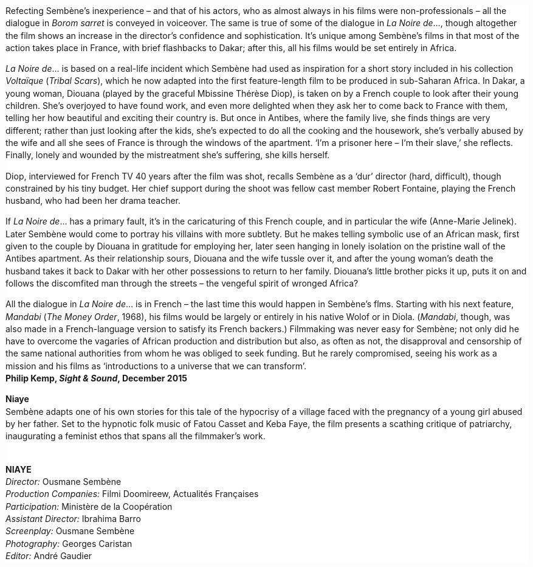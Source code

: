 Refecting Sembène’s inexperience – and that of his actors, who as almost always in his films were non-professionals – all the dialogue in _Borom sarret_ is conveyed in voiceover. The same is true of some of the dialogue in _La Noire de_…, though altogether the film shows an increase in the director’s confidence and sophistication. It’s unique among Sembène’s films in that most of the action takes place in France, with brief flashbacks to Dakar; after this, all his films would be set entirely in Africa.

_La Noire de_… is based on a real-life incident which Sembène had used as inspiration for a short story included in his collection _Voltaïque_ (_Tribal Scars_), which he now adapted into the first feature-length film to be produced in sub-Saharan Africa. In Dakar, a young woman, Diouana (played by the graceful Mbissine Thérèse Diop), is taken on by a French couple to look after their young children. She’s overjoyed to have found work, and even more delighted when they ask her to come back to France with them, telling her how beautiful and exciting their country is. But once in Antibes, where the family live, she finds things are very different; rather than just looking after the kids, she’s expected to do all the cooking and the housework, she’s verbally abused by the wife and all she sees of France is through the windows of the apartment. ‘I’m a prisoner here – I’m their slave,’ she reflects. Finally, lonely and wounded by the mistreatment she’s suffering, she kills herself.

Diop, interviewed for French TV 40 years after the film was shot, recalls Sembène as a ‘dur’ director (hard, difficult), though constrained by his tiny budget. Her chief support during the shoot was fellow cast member Robert Fontaine, playing the French husband, who had been her drama teacher.

If _La Noire de_… has a primary fault, it’s in the caricaturing of this French couple, and in particular the wife (Anne-Marie Jelinek). Later Sembène would come to portray his villains with more subtlety. But he makes telling symbolic use of an African mask, first given to the couple by Diouana in gratitude for employing her, later seen hanging in lonely isolation on the pristine wall of the Antibes apartment. As their relationship sours, Diouana and the wife tussle over it, and after the young woman’s death the husband takes it back to Dakar with her other possessions to return to her family. Diouana’s little brother picks it up, puts it on and follows the discomfited man through the streets – the vengeful spirit of wronged Africa?

All the dialogue in _La Noire de_… is in French – the last time this would happen in Sembène’s flms. Starting with his next feature, _Mandabi_ (_The Money Order_, 1968), his films would be largely or entirely in his native Wolof or in Diola. (_Mandabi_, though, was also made in a French-language version to satisfy its French backers.) Filmmaking was never easy for Sembène; not only did he have to overcome the vagaries of African production and distribution but also, as often as not, the disapproval and censorship of the same national authorities from whom he was obliged to seek funding. But he rarely compromised, seeing his work as a mission and his films as ‘introductions to a universe that we can transform’.<br>
**Philip Kemp, _Sight & Sound_, December 2015**

**Niaye**  
Sembène adapts one of his own stories for this tale of the hypocrisy of a village faced with the pregnancy of a young girl abused by her father. Set to the hypnotic folk music of Fatou Casset and Keba Faye, the film presents a scathing critique of patriarchy, inaugurating a feminist ethos that spans all the filmmaker’s work.
<br>
<br>


**NIAYE**  
_Director:_ Ousmane Sembène<br>
_Production Companies:_ Filmi Doomireew, Actualités Françaises<br>
_Participation:_ Ministère de la Coopération<br>
_Assistant Director:_ Ibrahima Barro<br>
_Screenplay:_ Ousmane Sembène<br>
_Photography:_ Georges Caristan<br>
_Editor:_ André Gaudier
